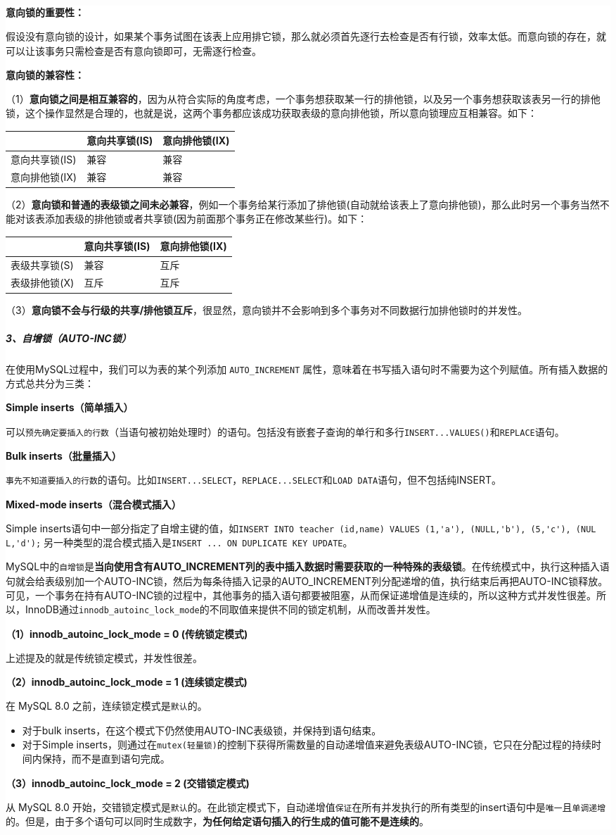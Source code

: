 **意向锁的重要性：**

假设没有意向锁的设计，如果某个事务试图在该表上应用排它锁，那么就必须首先逐行去检查是否有行锁，效率太低。而意向锁的存在，就可以让该事务只需检查是否有意向锁即可，无需逐行检查。

**意向锁的兼容性：**

（1）**意向锁之间是相互兼容的**，因为从符合实际的角度考虑，一个事务想获取某一行的排他锁，以及另一个事务想获取该表另一行的排他锁，这个操作显然是合理的，也就是说，这两个事务都应该成功获取表级的意向排他锁，所以意向锁理应互相兼容。如下：

|             |意向共享锁(IS)|意向排他锁(IX)|
|-------------|-------------|-------------|
|意向共享锁(IS)|兼容         |兼容          |
|意向排他锁(IX)|兼容         |兼容          |

（2）**意向锁和普通的表级锁之间未必兼容**，例如一个事务给某行添加了排他锁(自动就给该表上了意向排他锁)，那么此时另一个事务当然不能对该表添加表级的排他锁或者共享锁(因为前面那个事务正在修改某些行)。如下：

|            |意向共享锁(IS)|意向排他锁(IX)|
|------------|-------------|-------------|
|表级共享锁(S)|兼容         |互斥          |
|表级排他锁(X)|互斥         |互斥          |

（3）**意向锁不会与行级的共享/排他锁互斥**，很显然，意向锁并不会影响到多个事务对不同数据行加排他锁时的并发性。

##### 3、自增锁（AUTO-INC锁）

在使用MySQL过程中，我们可以为表的某个列添加 `AUTO_INCREMENT` 属性，意味着在书写插入语句时不需要为这个列赋值。所有插入数据的方式总共分为三类：

**Simple inserts（简单插入）**

可以`预先确定要插入的行数`（当语句被初始处理时）的语句。包括没有嵌套子查询的单行和多行`INSERT...VALUES()`和`REPLACE`语句。

**Bulk inserts（批量插入）**

`事先不知道要插入的行数`的语句。比如`INSERT...SELECT`，`REPLACE...SELECT`和`LOAD DATA`语句，但不包括纯INSERT。

**Mixed-mode inserts（混合模式插入）**

Simple inserts语句中一部分指定了自增主键的值，如`INSERT INTO teacher (id,name) VALUES (1,'a'), (NULL,'b'), (5,'c'), (NULL,'d');` 另一种类型的混合模式插入是`INSERT ... ON DUPLICATE KEY UPDATE`。

MySQL中的`自增锁`是**当向使用含有AUTO_INCREMENT列的表中插入数据时需要获取的一种特殊的表级锁**。在传统模式中，执行这种插入语句就会给表级别加一个AUTO-INC锁，然后为每条待插入记录的AUTO_INCREMENT列分配递增的值，执行结束后再把AUTO-INC锁释放。可见，一个事务在持有AUTO-INC锁的过程中，其他事务的插入语句都要被阻塞，从而保证递增值是连续的，所以这种方式并发性很差。所以，InnoDB通过`innodb_autoinc_lock_mode`的不同取值来提供不同的锁定机制，从而改善并发性。

**（1）innodb_autoinc_lock_mode = 0 (传统锁定模式)**

上述提及的就是传统锁定模式，并发性很差。

**（2）innodb_autoinc_lock_mode = 1 (连续锁定模式)**

在 MySQL 8.0 之前，连续锁定模式是`默认`的。
- 对于bulk inserts，在这个模式下仍然使用AUTO-INC表级锁，并保持到语句结束。
- 对于Simple inserts，则通过在`mutex(轻量锁)`的控制下获得所需数量的自动递增值来避免表级AUTO-INC锁，它只在分配过程的持续时间内保持，而不是直到语句完成。

**（3）innodb_autoinc_lock_mode = 2 (交错锁定模式)**

从 MySQL 8.0 开始，交错锁定模式是`默认`的。在此锁定模式下，自动递增值`保证`在所有并发执行的所有类型的insert语句中是`唯一`且`单调递增`的。但是，由于多个语句可以同时生成数字，**为任何给定语句插入的行生成的值可能不是连续的**。

